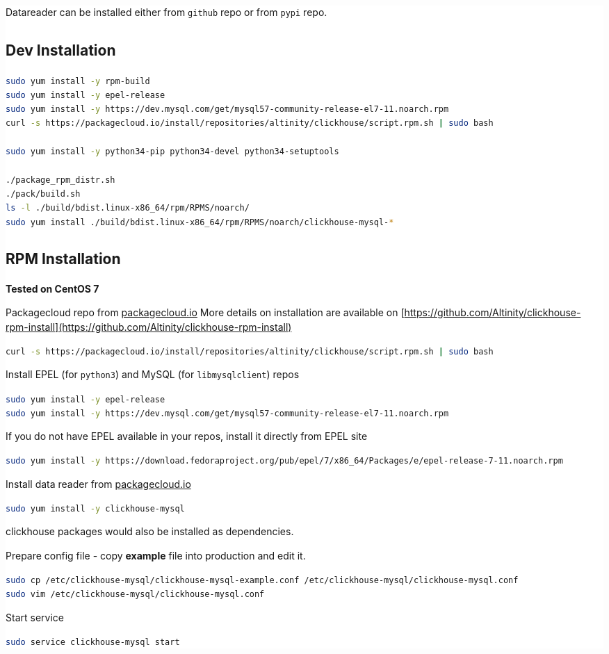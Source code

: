 Datareader can be installed either from `github` repo or from `pypi` repo.

## Dev Installation
```bash
sudo yum install -y rpm-build
sudo yum install -y epel-release
sudo yum install -y https://dev.mysql.com/get/mysql57-community-release-el7-11.noarch.rpm
curl -s https://packagecloud.io/install/repositories/altinity/clickhouse/script.rpm.sh | sudo bash

sudo yum install -y python34-pip python34-devel python34-setuptools

./package_rpm_distr.sh
./pack/build.sh
ls -l ./build/bdist.linux-x86_64/rpm/RPMS/noarch/
sudo yum install ./build/bdist.linux-x86_64/rpm/RPMS/noarch/clickhouse-mysql-* 
```

## RPM Installation
**Tested on CentOS 7**

Packagecloud repo from [packagecloud.io](https://packagecloud.io/Altinity/clickhouse)
More details on installation are available on [https://github.com/Altinity/clickhouse-rpm-install](https://github.com/Altinity/clickhouse-rpm-install)
```bash
curl -s https://packagecloud.io/install/repositories/altinity/clickhouse/script.rpm.sh | sudo bash
```
Install EPEL (for `python3`) and MySQL (for `libmysqlclient`) repos
```bash
sudo yum install -y epel-release
sudo yum install -y https://dev.mysql.com/get/mysql57-community-release-el7-11.noarch.rpm
```

If you do not have EPEL available in your repos, install it directly from EPEL site
```bash
sudo yum install -y https://download.fedoraproject.org/pub/epel/7/x86_64/Packages/e/epel-release-7-11.noarch.rpm
```

Install data reader from [packagecloud.io](https://packagecloud.io/Altinity/clickhouse)
```bash
sudo yum install -y clickhouse-mysql
```
clickhouse packages would also be installed as dependencies.

Prepare config file - copy **example** file into production and edit it.
```bash
sudo cp /etc/clickhouse-mysql/clickhouse-mysql-example.conf /etc/clickhouse-mysql/clickhouse-mysql.conf
sudo vim /etc/clickhouse-mysql/clickhouse-mysql.conf
```

Start service
```bash
sudo service clickhouse-mysql start
```
